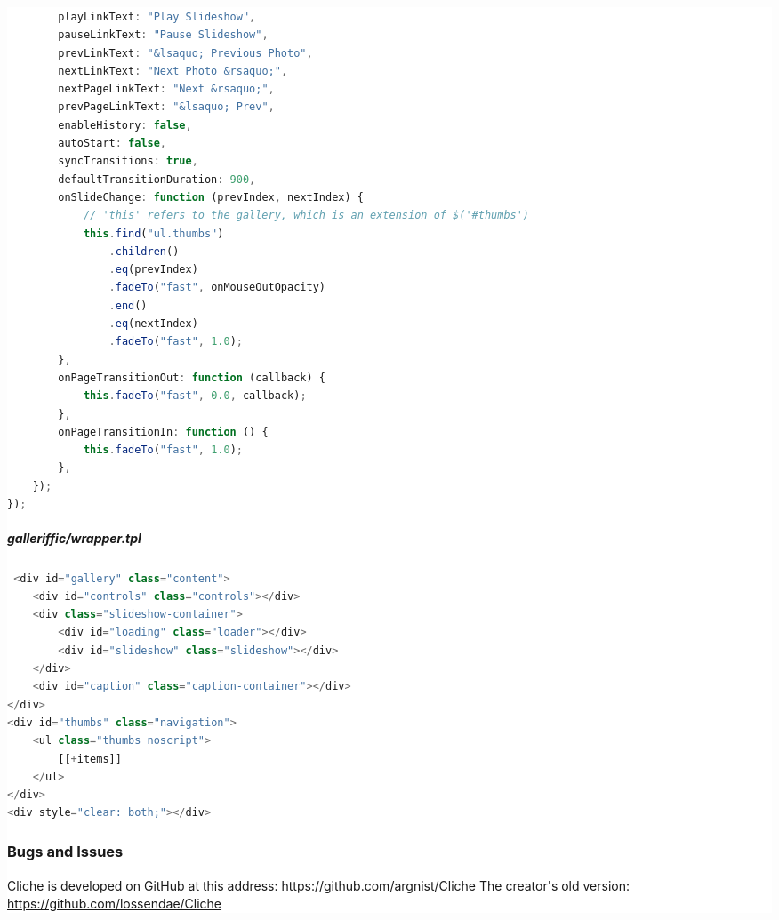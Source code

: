 ```javascript
        playLinkText: "Play Slideshow",
        pauseLinkText: "Pause Slideshow",
        prevLinkText: "&lsaquo; Previous Photo",
        nextLinkText: "Next Photo &rsaquo;",
        nextPageLinkText: "Next &rsaquo;",
        prevPageLinkText: "&lsaquo; Prev",
        enableHistory: false,
        autoStart: false,
        syncTransitions: true,
        defaultTransitionDuration: 900,
        onSlideChange: function (prevIndex, nextIndex) {
            // 'this' refers to the gallery, which is an extension of $('#thumbs')
            this.find("ul.thumbs")
                .children()
                .eq(prevIndex)
                .fadeTo("fast", onMouseOutOpacity)
                .end()
                .eq(nextIndex)
                .fadeTo("fast", 1.0);
        },
        onPageTransitionOut: function (callback) {
            this.fadeTo("fast", 0.0, callback);
        },
        onPageTransitionIn: function () {
            this.fadeTo("fast", 1.0);
        },
    });
});
```

##### galleriffic/wrapper.tpl

```php
 <div id="gallery" class="content">
    <div id="controls" class="controls"></div>
    <div class="slideshow-container">
        <div id="loading" class="loader"></div>
        <div id="slideshow" class="slideshow"></div>
    </div>
    <div id="caption" class="caption-container"></div>
</div>
<div id="thumbs" class="navigation">
    <ul class="thumbs noscript">
        [[+items]]
    </ul>
</div>
<div style="clear: both;"></div>
```

### Bugs and Issues

Cliche is developed on GitHub at this address: <https://github.com/argnist/Cliche>
The creator's old version: <https://github.com/lossendae/Cliche>
